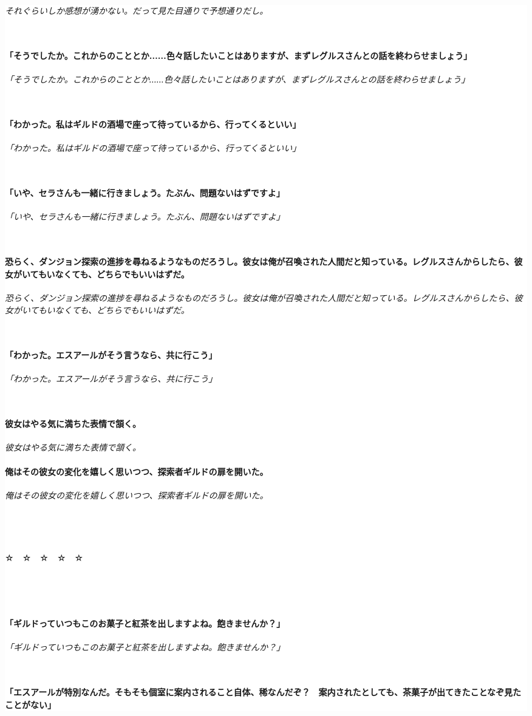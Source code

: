 *それぐらいしか感想が湧かない。だって見た目通りで予想通りだし。*

&nbsp;

#### 「そうでしたか。これからのこととか……色々話したいことはありますが、まずレグルスさんとの話を終わらせましょう」

*「そうでしたか。これからのこととか……色々話したいことはありますが、まずレグルスさんとの話を終わらせましょう」*

&nbsp;

#### 「わかった。私はギルドの酒場で座って待っているから、行ってくるといい」

*「わかった。私はギルドの酒場で座って待っているから、行ってくるといい」*

&nbsp;

#### 「いや、セラさんも一緒に行きましょう。たぶん、問題ないはずですよ」

*「いや、セラさんも一緒に行きましょう。たぶん、問題ないはずですよ」*

&nbsp;

#### 恐らく、ダンジョン探索の進捗を尋ねるようなものだろうし。彼女は俺が召喚された人間だと知っている。レグルスさんからしたら、彼女がいてもいなくても、どちらでもいいはずだ。

*恐らく、ダンジョン探索の進捗を尋ねるようなものだろうし。彼女は俺が召喚された人間だと知っている。レグルスさんからしたら、彼女がいてもいなくても、どちらでもいいはずだ。*

&nbsp;

#### 「わかった。エスアールがそう言うなら、共に行こう」

*「わかった。エスアールがそう言うなら、共に行こう」*

&nbsp;

#### 彼女はやる気に満ちた表情で頷く。

*彼女はやる気に満ちた表情で頷く。*

#### 俺はその彼女の変化を嬉しく思いつつ、探索者ギルドの扉を開いた。

*俺はその彼女の変化を嬉しく思いつつ、探索者ギルドの扉を開いた。*

&nbsp;

&nbsp;

☆　☆　☆　☆　☆

&nbsp;

&nbsp;

#### 「ギルドっていつもこのお菓子と紅茶を出しますよね。飽きませんか？」

*「ギルドっていつもこのお菓子と紅茶を出しますよね。飽きませんか？」*

&nbsp;

#### 「エスアールが特別なんだ。そもそも個室に案内されること自体、稀なんだぞ？　案内されたとしても、茶菓子が出てきたことなぞ見たことがない」
